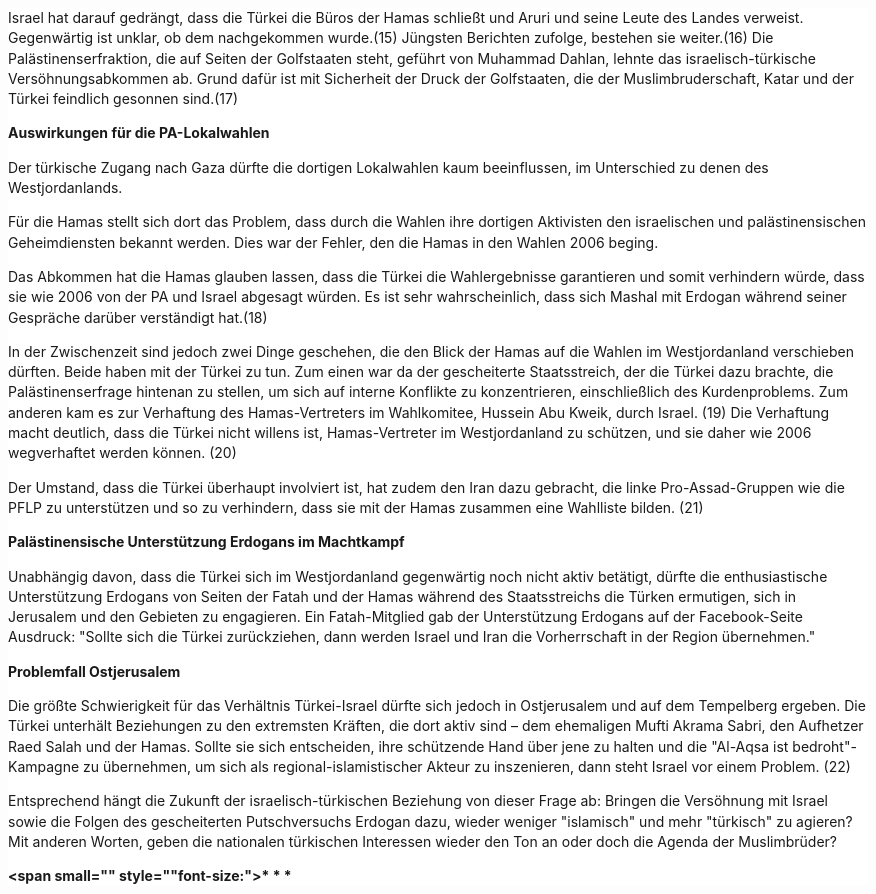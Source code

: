 Israel hat darauf gedrängt, dass die Türkei die Büros der Hamas schließt und Aruri und seine Leute des Landes verweist. Gegenwärtig ist unklar, ob dem nachgekommen wurde.(15) Jüngsten Berichten zufolge, bestehen sie weiter.(16) Die Palästinenserfraktion, die auf Seiten der Golfstaaten steht, geführt von Muhammad Dahlan, lehnte das israelisch-türkische Versöhnungsabkommen ab. Grund dafür ist mit Sicherheit der Druck der Golfstaaten, die der Muslimbruderschaft, Katar und der Türkei feindlich gesonnen sind.(17)

**Auswirkungen für die PA-Lokalwahlen**

Der türkische Zugang nach Gaza dürfte die dortigen Lokalwahlen kaum beeinflussen, im Unterschied zu denen des Westjordanlands.

Für die Hamas stellt sich dort das Problem, dass durch die Wahlen ihre dortigen Aktivisten den israelischen und palästinensischen Geheimdiensten bekannt werden. Dies war der Fehler, den die Hamas in den Wahlen 2006 beging.

Das Abkommen hat die Hamas glauben lassen, dass die Türkei die Wahlergebnisse garantieren und somit verhindern würde, dass sie wie 2006 von der PA und Israel abgesagt würden. Es ist sehr wahrscheinlich, dass sich Mashal mit Erdogan während seiner Gespräche darüber verständigt hat.(18)

In der Zwischenzeit sind jedoch zwei Dinge geschehen, die den Blick der Hamas auf die Wahlen im Westjordanland verschieben dürften. Beide haben mit der Türkei zu tun. Zum einen war da der gescheiterte Staatsstreich, der die Türkei dazu brachte, die Palästinenserfrage hintenan zu stellen, um sich auf interne Konflikte zu konzentrieren, einschließlich des Kurdenproblems. Zum anderen kam es zur Verhaftung des Hamas-Vertreters im Wahlkomitee, Hussein Abu Kweik, durch Israel. (19) Die Verhaftung macht deutlich, dass die Türkei nicht willens ist, Hamas-Vertreter im Westjordanland zu schützen, und sie daher wie 2006 wegverhaftet werden können. (20)

Der Umstand, dass die Türkei überhaupt involviert ist, hat zudem den Iran dazu gebracht, die linke Pro-Assad-Gruppen wie die PFLP zu unterstützen und so zu verhindern, dass sie mit der Hamas zusammen eine Wahlliste bilden. (21)

**Palästinensische Unterstützung Erdogans im Machtkampf**

Unabhängig davon, dass die Türkei sich im Westjordanland gegenwärtig noch nicht aktiv betätigt, dürfte die enthusiastische Unterstützung Erdogans von Seiten der Fatah und der Hamas während des Staatsstreichs die Türken ermutigen, sich in Jerusalem und den Gebieten zu engagieren. Ein Fatah-Mitglied gab der Unterstützung Erdogans auf der Facebook-Seite Ausdruck: "Sollte sich die Türkei zurückziehen, dann werden Israel und Iran die Vorherrschaft in der Region übernehmen."

**Problemfall Ostjerusalem**

Die größte Schwierigkeit für das Verhältnis Türkei-Israel dürfte sich jedoch in Ostjerusalem und auf dem Tempelberg ergeben. Die Türkei unterhält Beziehungen zu den extremsten Kräften, die dort aktiv sind – dem ehemaligen Mufti Akrama Sabri, den Aufhetzer Raed Salah und der Hamas. Sollte sie sich entscheiden, ihre schützende Hand über jene zu halten und die "Al-Aqsa ist bedroht"-Kampagne zu übernehmen, um sich als regional-islamistischer Akteur zu inszenieren, dann steht Israel vor einem Problem. (22)

Entsprechend hängt die Zukunft der israelisch-türkischen Beziehung von dieser Frage ab: Bringen die Versöhnung mit Israel sowie die Folgen des gescheiterten Putschversuchs Erdogan dazu, wieder weniger "islamisch" und mehr "türkisch" zu agieren? Mit anderen Worten, geben die nationalen türkischen Interessen wieder den Ton an oder doch die Agenda der Muslimbrüder?

**<span small="" style=""font-size:">\* \* \*  
</span>**
